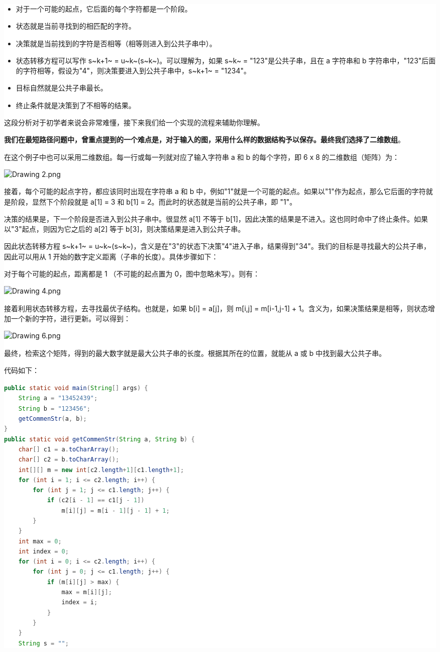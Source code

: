 * 对于一个可能的起点，它后面的每个字符都是一个阶段。

* 状态就是当前寻找到的相匹配的字符。

* 决策就是当前找到的字符是否相等（相等则进入到公共子串中）。

* 状态转移方程可以写作 s~k+1~ = u~k~(s~k~)。可以理解为，如果 s~k~ = "123"是公共子串，且在 a 字符串和 b 字符串中，"123"后面的字符相等，假设为"4"，则决策要进入到公共子串中，s~k+1~ = "1234"。

* 目标自然就是公共子串最长。

* 终止条件就是决策到了不相等的结果。

这段分析对于初学者来说会非常难懂，接下来我们给一个实现的流程来辅助你理解。

**我们在最短路径问题中，曾重点提到的一个难点是，对于输入的图，采用什么样的数据结构予以保存。最终我们选择了二维数组**。

在这个例子中也可以采用二维数组。每一行或每一列就对应了输入字符串 a 和 b 的每个字符，即 6 x 8 的二维数组（矩阵）为：

![Drawing 2.png](https://s0.lgstatic.com/i/image/M00/2E/C1/Ciqc1F8Fkz6APcxAAAAepje1Jv8882.png)

接着，每个可能的起点字符，都应该同时出现在字符串 a 和 b 中，例如"1"就是一个可能的起点。如果以"1"作为起点，那么它后面的字符就是阶段，显然下个阶段就是 a\[1\] = 3 和 b\[1\] = 2。而此时的状态就是当前的公共子串，即 "1"。

决策的结果是，下一个阶段是否进入到公共子串中。很显然 a\[1\] 不等于 b\[1\]，因此决策的结果是不进入。这也同时命中了终止条件。如果以"3"起点，则因为它之后的 a\[2\] 等于 b\[3\]，则决策结果是进入到公共子串。

因此状态转移方程 s~k+1~ = u~k~(s~k~)，含义是在"3"的状态下决策"4"进入子串，结果得到"34"。我们的目标是寻找最大的公共子串，因此可以用从 1 开始的数字定义距离（子串的长度）。具体步骤如下：

对于每个可能的起点，距离都是 1 （不可能的起点置为 0，图中忽略未写）。则有：

![Drawing 4.png](https://s0.lgstatic.com/i/image/M00/2E/CC/CgqCHl8Fk3OAO0i4AAAfVRzJAfw184.png)

接着利用状态转移方程，去寻找最优子结构。也就是，如果 b\[i\] = a\[j\]，则 m\[i,j\] = m\[i-1,j-1\] + 1。含义为，如果决策结果是相等，则状态增加一个新的字符，进行更新。可以得到：

![Drawing 6.png](https://s0.lgstatic.com/i/image/M00/2E/CD/CgqCHl8Fk32AEA7dAAAgSbzrdRM560.png)

最终，检索这个矩阵，得到的最大数字就是最大公共子串的长度。根据其所在的位置，就能从 a 或 b 中找到最大公共子串。

代码如下：

```java
public static void main(String[] args) {
    String a = "13452439";
    String b = "123456";
    getCommenStr(a, b);
}
public static void getCommenStr(String a, String b) {
    char[] c1 = a.toCharArray();
    char[] c2 = b.toCharArray();
    int[][] m = new int[c2.length+1][c1.length+1];
    for (int i = 1; i <= c2.length; i++) {
        for (int j = 1; j <= c1.length; j++) {
            if (c2[i - 1] == c1[j - 1])
                m[i][j] = m[i - 1][j - 1] + 1;
        }
    }
    int max = 0;
    int index = 0;
    for (int i = 0; i <= c2.length; i++) {
        for (int j = 0; j <= c1.length; j++) {
            if (m[i][j] > max) {
                max = m[i][j];
                index = i;
            }
        }
    }
    String s = "";
```